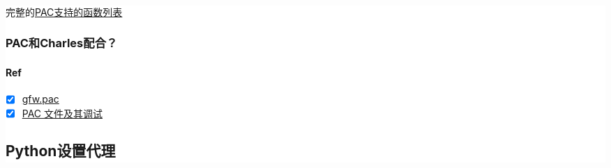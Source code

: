 完整的[PAC支持的函数列表](http://findproxyforurl.com/pac-functions/)

### PAC和Charles配合？

#### Ref

- [x] [gfw.pac](https://github.com/cyfdecyf/cyf-util-conf/blob/master/conf/gfw.pac)
- [x] [PAC 文件及其调试](https://chenyufei.info/blog/2012-03-18/pac-and-debug/)

## Python设置代理
